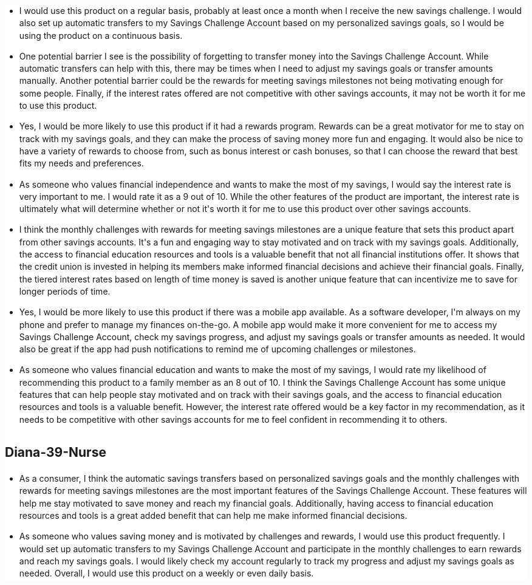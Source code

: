 - I would use this product on a regular basis, probably at least once a month when I receive the new savings challenge. I would also set up automatic transfers to my Savings Challenge Account based on my personalized savings goals, so I would be using the product on a continuous basis.

- One potential barrier I see is the possibility of forgetting to transfer money into the Savings Challenge Account. While automatic transfers can help with this, there may be times when I need to adjust my savings goals or transfer amounts manually. Another potential barrier could be the rewards for meeting savings milestones not being motivating enough for some people. Finally, if the interest rates offered are not competitive with other savings accounts, it may not be worth it for me to use this product.

- Yes, I would be more likely to use this product if it had a rewards program. Rewards can be a great motivator for me to stay on track with my savings goals, and they can make the process of saving money more fun and engaging. It would also be nice to have a variety of rewards to choose from, such as bonus interest or cash bonuses, so that I can choose the reward that best fits my needs and preferences.

- As someone who values financial independence and wants to make the most of my savings, I would say the interest rate is very important to me. I would rate it as a 9 out of 10. While the other features of the product are important, the interest rate is ultimately what will determine whether or not it's worth it for me to use this product over other savings accounts.

- I think the monthly challenges with rewards for meeting savings milestones are a unique feature that sets this product apart from other savings accounts. It's a fun and engaging way to stay motivated and on track with my savings goals. Additionally, the access to financial education resources and tools is a valuable benefit that not all financial institutions offer. It shows that the credit union is invested in helping its members make informed financial decisions and achieve their financial goals. Finally, the tiered interest rates based on length of time money is saved is another unique feature that can incentivize me to save for longer periods of time.

- Yes, I would be more likely to use this product if there was a mobile app available. As a software developer, I'm always on my phone and prefer to manage my finances on-the-go. A mobile app would make it more convenient for me to access my Savings Challenge Account, check my savings progress, and adjust my savings goals or transfer amounts as needed. It would also be great if the app had push notifications to remind me of upcoming challenges or milestones.

- As someone who values financial education and wants to make the most of my savings, I would rate my likelihood of recommending this product to a family member as an 8 out of 10. I think the Savings Challenge Account has some unique features that can help people stay motivated and on track with their savings goals, and the access to financial education resources and tools is a valuable benefit. However, the interest rate offered would be a key factor in my recommendation, as it needs to be competitive with other savings accounts for me to feel confident in recommending it to others.

## Diana-39-Nurse

- As a consumer, I think the automatic savings transfers based on personalized savings goals and the monthly challenges with rewards for meeting savings milestones are the most important features of the Savings Challenge Account. These features will help me stay motivated to save money and reach my financial goals. Additionally, having access to financial education resources and tools is a great added benefit that can help me make informed financial decisions.

- As someone who values saving money and is motivated by challenges and rewards, I would use this product frequently. I would set up automatic transfers to my Savings Challenge Account and participate in the monthly challenges to earn rewards and reach my savings goals. I would likely check my account regularly to track my progress and adjust my savings goals as needed. Overall, I would use this product on a weekly or even daily basis.
